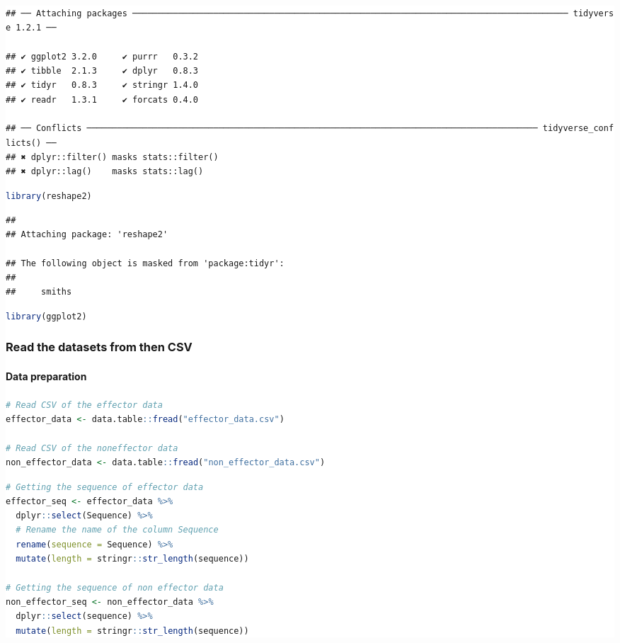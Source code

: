     ## ── Attaching packages ────────────────────────────────────────────────────────────────────────────────────── tidyverse 1.2.1 ──

    ## ✔ ggplot2 3.2.0     ✔ purrr   0.3.2
    ## ✔ tibble  2.1.3     ✔ dplyr   0.8.3
    ## ✔ tidyr   0.8.3     ✔ stringr 1.4.0
    ## ✔ readr   1.3.1     ✔ forcats 0.4.0

    ## ── Conflicts ───────────────────────────────────────────────────────────────────────────────────────── tidyverse_conflicts() ──
    ## ✖ dplyr::filter() masks stats::filter()
    ## ✖ dplyr::lag()    masks stats::lag()

``` r
library(reshape2)
```

    ## 
    ## Attaching package: 'reshape2'

    ## The following object is masked from 'package:tidyr':
    ## 
    ##     smiths

``` r
library(ggplot2)
```

### Read the datasets from then CSV

#### Data preparation

``` r
# Read CSV of the effector data
effector_data <- data.table::fread("effector_data.csv")

# Read CSV of the noneffector data
non_effector_data <- data.table::fread("non_effector_data.csv")
```

``` r
# Getting the sequence of effector data
effector_seq <- effector_data %>%
  dplyr::select(Sequence) %>%
  # Rename the name of the column Sequence
  rename(sequence = Sequence) %>%
  mutate(length = stringr::str_length(sequence))

# Getting the sequence of non effector data
non_effector_seq <- non_effector_data %>%
  dplyr::select(sequence) %>%
  mutate(length = stringr::str_length(sequence))
```
